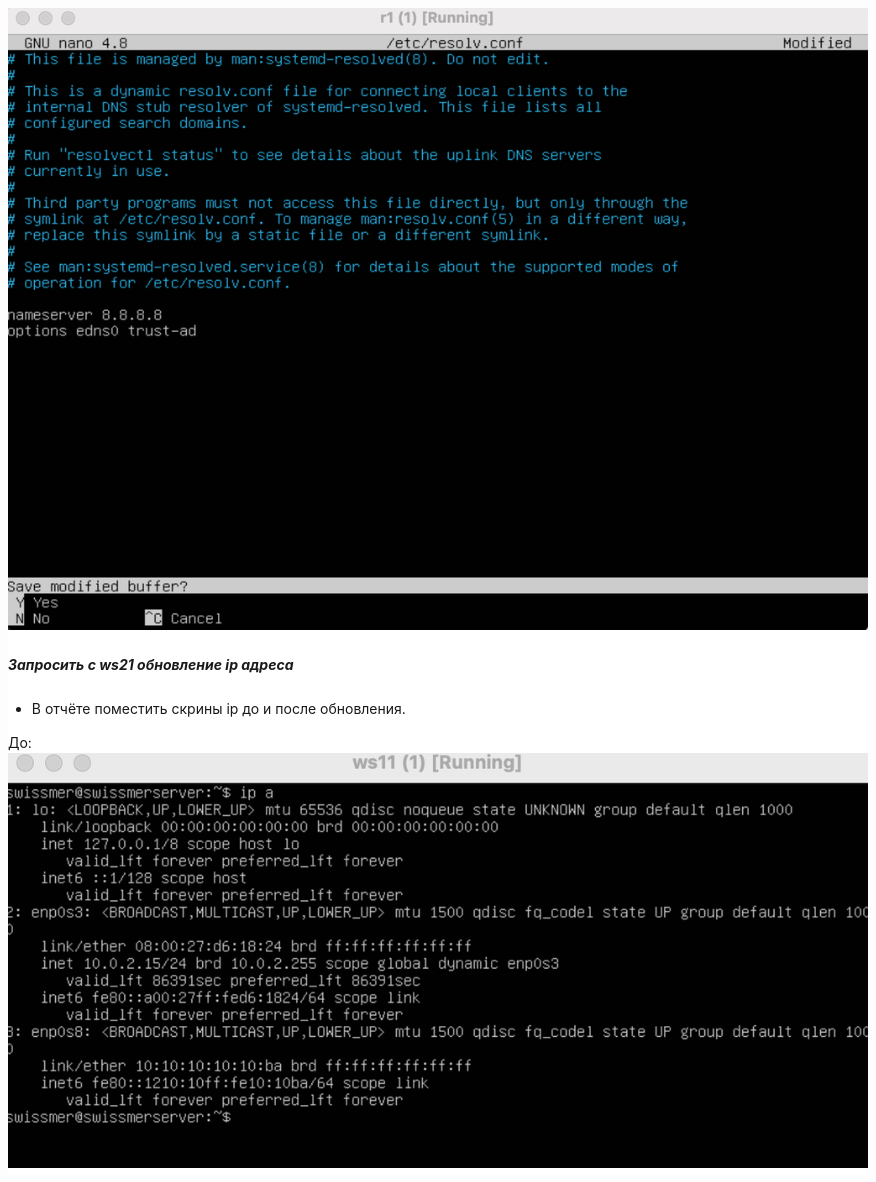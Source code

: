 ![file](image/6.7.png  "file")

##### Запросить с ws21 обновление ip адреса
- В отчёте поместить скрины ip до и после обновления.

До:
![file](image/6.8.png  "file")
